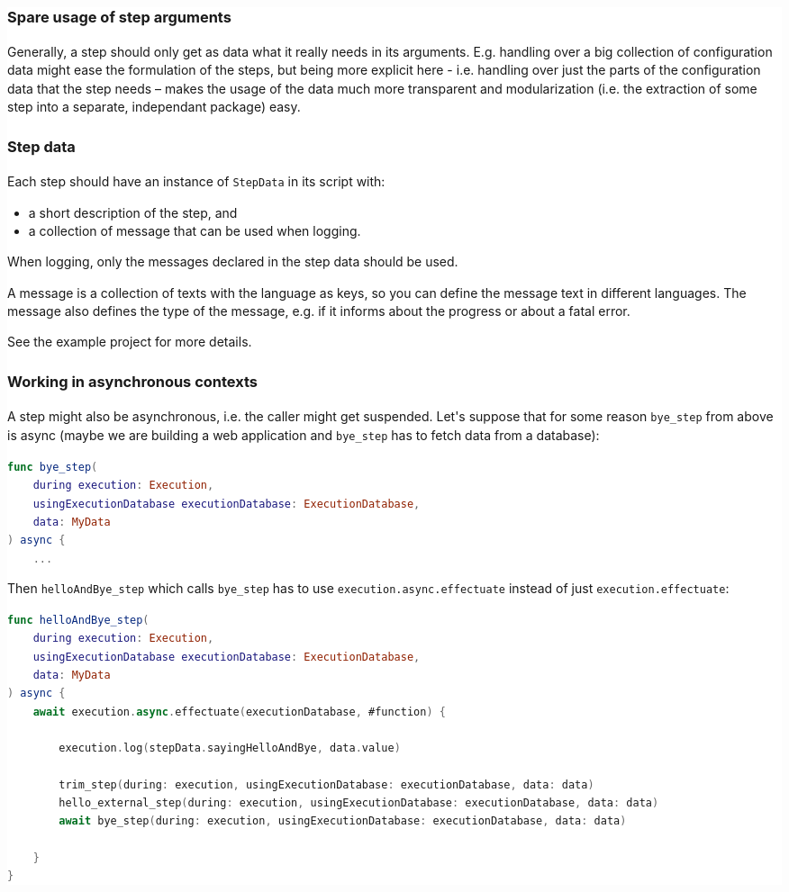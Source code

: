 ### Spare usage of step arguments

Generally, a step should only get as data what it really needs in its arguments. E.g. handling over a big collection of configuration data might ease the formulation of the steps, but being more explicit here - i.e. handling over just the parts of the configuration data that the step needs – makes the usage of the data much more transparent and modularization (i.e. the extraction of some step into a separate, independant package) easy.

### Step data

Each step should have an instance of `StepData` in its script with:

- a short description of the step, and
- a collection of message that can be used when logging.

When logging, only the messages declared in the step data should be used.

A message is a collection of texts with the language as keys, so you can define
the message text in different languages. The message also defines the type of the
message, e.g. if it informs about the progress or about a fatal error.

See the example project for more details.

### Working in asynchronous contexts

A step might also be asynchronous, i.e. the caller might get suspended. Let's suppose that for some reason `bye_step` from above is async (maybe we are building a web application and `bye_step` has to fetch data from a database):

```Swift
func bye_step(
    during execution: Execution,
    usingExecutionDatabase executionDatabase: ExecutionDatabase,
    data: MyData
) async {
    ...
```

Then `helloAndBye_step` which calls `bye_step` has to use `execution.async.effectuate` instead of just `execution.effectuate`:

```Swift
func helloAndBye_step(
    during execution: Execution,
    usingExecutionDatabase executionDatabase: ExecutionDatabase,
    data: MyData
) async {
    await execution.async.effectuate(executionDatabase, #function) {
        
        execution.log(stepData.sayingHelloAndBye, data.value)
        
        trim_step(during: execution, usingExecutionDatabase: executionDatabase, data: data)
        hello_external_step(during: execution, usingExecutionDatabase: executionDatabase, data: data)
        await bye_step(during: execution, usingExecutionDatabase: executionDatabase, data: data)
        
    }
}
```
